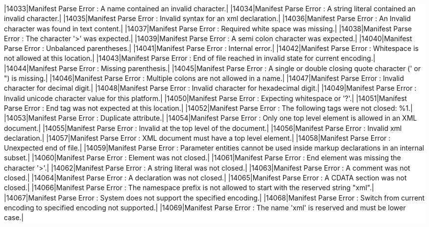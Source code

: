 |14033|Manifest Parse Error : A name contained an invalid character.|
|14034|Manifest Parse Error : A string literal contained an invalid character.|
|14035|Manifest Parse Error : Invalid syntax for an xml declaration.|
|14036|Manifest Parse Error : An Invalid character was found in text content.|
|14037|Manifest Parse Error : Required white space was missing.|
|14038|Manifest Parse Error : The character '>' was expected.|
|14039|Manifest Parse Error : A semi colon character was expected.|
|14040|Manifest Parse Error : Unbalanced parentheses.|
|14041|Manifest Parse Error : Internal error.|
|14042|Manifest Parse Error : Whitespace is not allowed at this location.|
|14043|Manifest Parse Error : End of file reached in invalid state for current encoding.|
|14044|Manifest Parse Error : Missing parenthesis.|
|14045|Manifest Parse Error : A single or double closing quote character (\' or \") is missing.|
|14046|Manifest Parse Error : Multiple colons are not allowed in a name.|
|14047|Manifest Parse Error : Invalid character for decimal digit.|
|14048|Manifest Parse Error : Invalid character for hexadecimal digit.|
|14049|Manifest Parse Error : Invalid unicode character value for this platform.|
|14050|Manifest Parse Error : Expecting whitespace or '?'.|
|14051|Manifest Parse Error : End tag was not expected at this location.|
|14052|Manifest Parse Error : The following tags were not closed: %1.|
|14053|Manifest Parse Error : Duplicate attribute.|
|14054|Manifest Parse Error : Only one top level element is allowed in an XML document.|
|14055|Manifest Parse Error : Invalid at the top level of the document.|
|14056|Manifest Parse Error : Invalid xml declaration.|
|14057|Manifest Parse Error : XML document must have a top level element.|
|14058|Manifest Parse Error : Unexpected end of file.|
|14059|Manifest Parse Error : Parameter entities cannot be used inside markup declarations in an internal subset.|
|14060|Manifest Parse Error : Element was not closed.|
|14061|Manifest Parse Error : End element was missing the character '>'.|
|14062|Manifest Parse Error : A string literal was not closed.|
|14063|Manifest Parse Error : A comment was not closed.|
|14064|Manifest Parse Error : A declaration was not closed.|
|14065|Manifest Parse Error : A CDATA section was not closed.|
|14066|Manifest Parse Error : The namespace prefix is not allowed to start with the reserved string "xml".|
|14067|Manifest Parse Error : System does not support the specified encoding.|
|14068|Manifest Parse Error : Switch from current encoding to specified encoding not supported.|
|14069|Manifest Parse Error : The name 'xml' is reserved and must be lower case.|